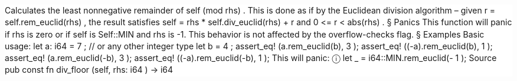 Calculates the least nonnegative remainder of
self (mod rhs)
.
This is done as if by the Euclidean division algorithm – given
r = self.rem_euclid(rhs)
, the result satisfies
self = rhs * self.div_euclid(rhs) + r
and
0 <= r < abs(rhs)
.
§
Panics
This function will panic if
rhs
is zero or if
self
is
Self::MIN
and
rhs
is -1. This behavior is not affected by the
overflow-checks
flag.
§
Examples
Basic usage:
let
a: i64 =
7
;
// or any other integer type
let
b =
4
;
assert_eq!
(a.rem_euclid(b),
3
);
assert_eq!
((-a).rem_euclid(b),
1
);
assert_eq!
(a.rem_euclid(-b),
3
);
assert_eq!
((-a).rem_euclid(-b),
1
);
This will panic:
ⓘ
let _
= i64::MIN.rem_euclid(-
1
);
Source
pub const fn
div_floor
(self, rhs:
i64
) ->
i64